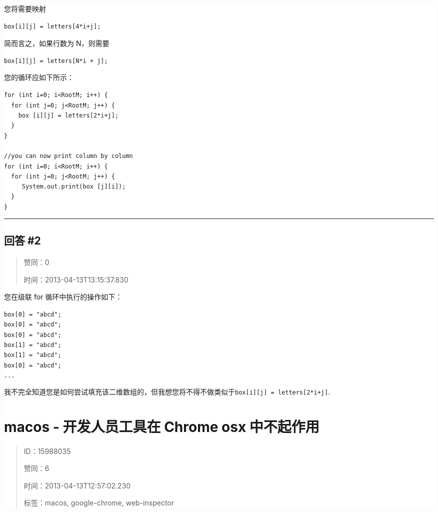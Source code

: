 您将需要映射

```
box[i][j] = letters[4*i+j]; 
```

简而言之，如果行数为 N，则需要

```
box[i][j] = letters[N*i + j]; 
```

您的循环应如下所示：

```
for (int i=0; i<RootM; i++) {
  for (int j=0; j<RootM; j++) {
    box [i][j] = letters[2*i+j];
  }
}

//you can now print column by column
for (int i=0; i<RootM; i++) {
  for (int j=0; j<RootM; j++) {
     System.out.print(box [j][i]);
  }
} 
```

* * *

## 回答 #2

> 赞同：0
> 
> 时间：2013-04-13T13:15:37.830

您在级联 for 循环中执行的操作如下：

```
box[0] = "abcd";
box[0] = "abcd";
box[0] = "abcd";
box[1] = "abcd";
box[1] = "abcd";
box[0] = "abcd";
... 
```

我不完全知道您是如何尝试填充该二维数组的，但我想您将不得不做类似于`box[i][j] = letters[2*i+j]`.

# macos - 开发人员工具在 Chrome osx 中不起作用

> ID：15988035
> 
> 赞同：6
> 
> 时间：2013-04-13T12:57:02.230
> 
> 标签：macos, google-chrome, web-inspector
